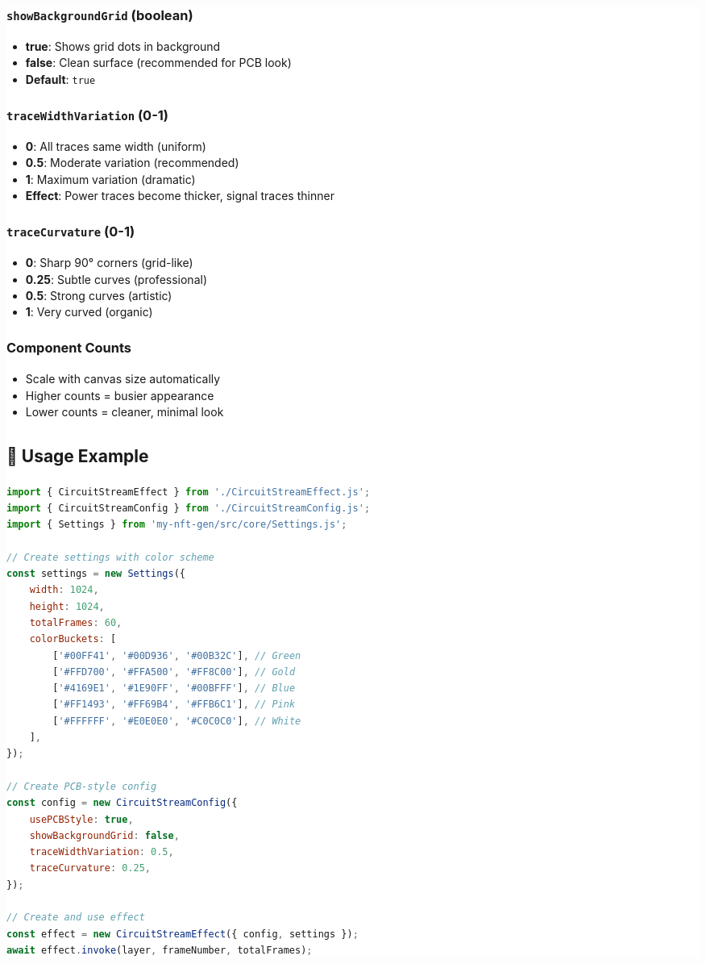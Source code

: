 ### `showBackgroundGrid` (boolean)
- **true**: Shows grid dots in background
- **false**: Clean surface (recommended for PCB look)
- **Default**: `true`

### `traceWidthVariation` (0-1)
- **0**: All traces same width (uniform)
- **0.5**: Moderate variation (recommended)
- **1**: Maximum variation (dramatic)
- **Effect**: Power traces become thicker, signal traces thinner

### `traceCurvature` (0-1)
- **0**: Sharp 90° corners (grid-like)
- **0.25**: Subtle curves (professional)
- **0.5**: Strong curves (artistic)
- **1**: Very curved (organic)

### Component Counts
- Scale with canvas size automatically
- Higher counts = busier appearance
- Lower counts = cleaner, minimal look

## 🚀 Usage Example

```javascript
import { CircuitStreamEffect } from './CircuitStreamEffect.js';
import { CircuitStreamConfig } from './CircuitStreamConfig.js';
import { Settings } from 'my-nft-gen/src/core/Settings.js';

// Create settings with color scheme
const settings = new Settings({
    width: 1024,
    height: 1024,
    totalFrames: 60,
    colorBuckets: [
        ['#00FF41', '#00D936', '#00B32C'], // Green
        ['#FFD700', '#FFA500', '#FF8C00'], // Gold
        ['#4169E1', '#1E90FF', '#00BFFF'], // Blue
        ['#FF1493', '#FF69B4', '#FFB6C1'], // Pink
        ['#FFFFFF', '#E0E0E0', '#C0C0C0'], // White
    ],
});

// Create PCB-style config
const config = new CircuitStreamConfig({
    usePCBStyle: true,
    showBackgroundGrid: false,
    traceWidthVariation: 0.5,
    traceCurvature: 0.25,
});

// Create and use effect
const effect = new CircuitStreamEffect({ config, settings });
await effect.invoke(layer, frameNumber, totalFrames);
```
